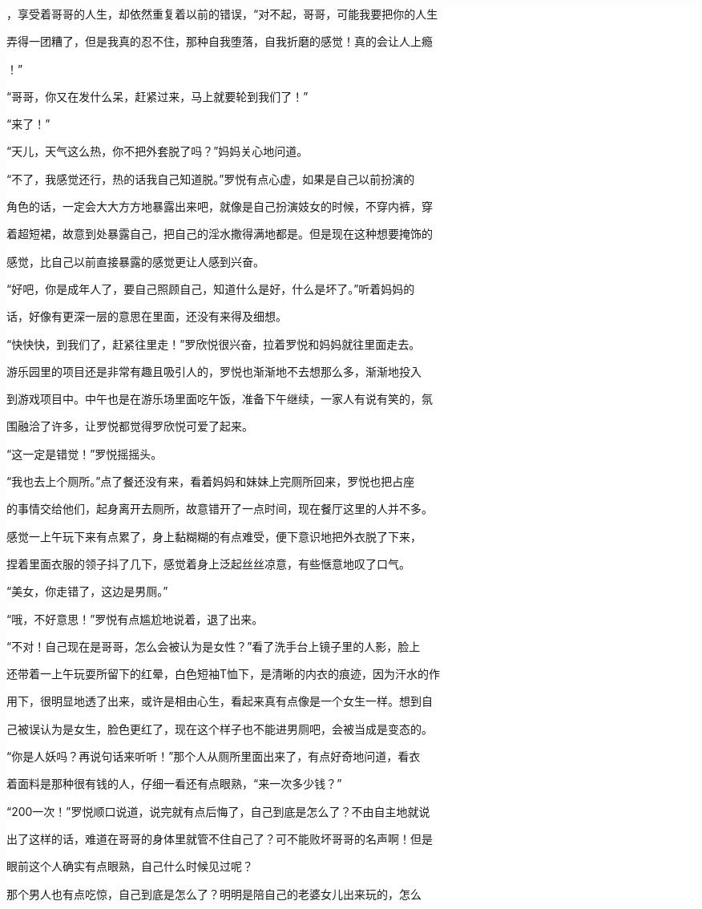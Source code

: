 ，享受着哥哥的人生，却依然重复着以前的错误，“对不起，哥哥，可能我要把你的人生

弄得一团糟了，但是我真的忍不住，那种自我堕落，自我折磨的感觉！真的会让人上瘾

！”

“哥哥，你又在发什么呆，赶紧过来，马上就要轮到我们了！”

“来了！”

“天儿，天气这么热，你不把外套脱了吗？”妈妈关心地问道。

“不了，我感觉还行，热的话我自己知道脱。”罗悦有点心虚，如果是自己以前扮演的

角色的话，一定会大大方方地暴露出来吧，就像是自己扮演妓女的时候，不穿内裤，穿

着超短裙，故意到处暴露自己，把自己的淫水撒得满地都是。但是现在这种想要掩饰的

感觉，比自己以前直接暴露的感觉更让人感到兴奋。

“好吧，你是成年人了，要自己照顾自己，知道什么是好，什么是坏了。”听着妈妈的

话，好像有更深一层的意思在里面，还没有来得及细想。

“快快快，到我们了，赶紧往里走！”罗欣悦很兴奋，拉着罗悦和妈妈就往里面走去。

游乐园里的项目还是非常有趣且吸引人的，罗悦也渐渐地不去想那么多，渐渐地投入

到游戏项目中。中午也是在游乐场里面吃午饭，准备下午继续，一家人有说有笑的，氛

围融洽了许多，让罗悦都觉得罗欣悦可爱了起来。

“这一定是错觉！”罗悦摇摇头。

“我也去上个厕所。”点了餐还没有来，看着妈妈和妹妹上完厕所回来，罗悦也把占座

的事情交给他们，起身离开去厕所，故意错开了一点时间，现在餐厅这里的人并不多。

感觉一上午玩下来有点累了，身上黏糊糊的有点难受，便下意识地把外衣脱了下来，

捏着里面衣服的领子抖了几下，感觉着身上泛起丝丝凉意，有些惬意地叹了口气。

“美女，你走错了，这边是男厕。”

“哦，不好意思！”罗悦有点尴尬地说着，退了出来。

“不对！自己现在是哥哥，怎么会被认为是女性？”看了洗手台上镜子里的人影，脸上

还带着一上午玩耍所留下的红晕，白色短袖T恤下，是清晰的内衣的痕迹，因为汗水的作

用下，很明显地透了出来，或许是相由心生，看起来真有点像是一个女生一样。想到自

己被误认为是女生，脸色更红了，现在这个样子也不能进男厕吧，会被当成是变态的。

“你是人妖吗？再说句话来听听！”那个人从厕所里面出来了，有点好奇地问道，看衣

着面料是那种很有钱的人，仔细一看还有点眼熟，“来一次多少钱？”

“200一次！”罗悦顺口说道，说完就有点后悔了，自己到底是怎么了？不由自主地就说

出了这样的话，难道在哥哥的身体里就管不住自己了？可不能败坏哥哥的名声啊！但是

眼前这个人确实有点眼熟，自己什么时候见过呢？

那个男人也有点吃惊，自己到底是怎么了？明明是陪自己的老婆女儿出来玩的，怎么
